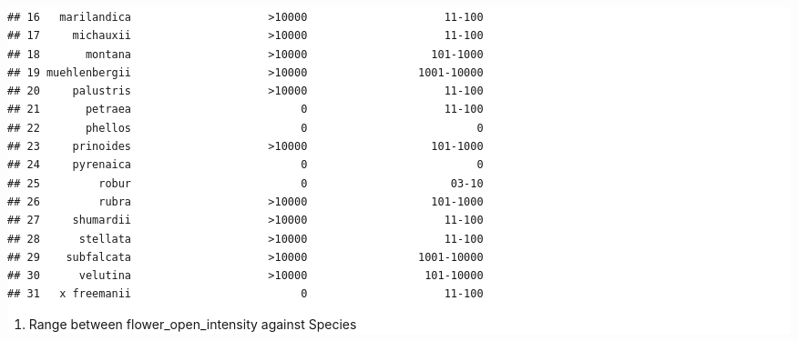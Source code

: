     ## 16   marilandica                     >10000                     11-100
    ## 17     michauxii                     >10000                     11-100
    ## 18       montana                     >10000                   101-1000
    ## 19 muehlenbergii                     >10000                 1001-10000
    ## 20     palustris                     >10000                     11-100
    ## 21       petraea                          0                     11-100
    ## 22       phellos                          0                          0
    ## 23     prinoides                     >10000                   101-1000
    ## 24     pyrenaica                          0                          0
    ## 25         robur                          0                      03-10
    ## 26         rubra                     >10000                   101-1000
    ## 27     shumardii                     >10000                     11-100
    ## 28      stellata                     >10000                     11-100
    ## 29    subfalcata                     >10000                 1001-10000
    ## 30      velutina                     >10000                  101-10000
    ## 31   x freemanii                          0                     11-100

1.  Range between flower\_open\_intensity against Species
